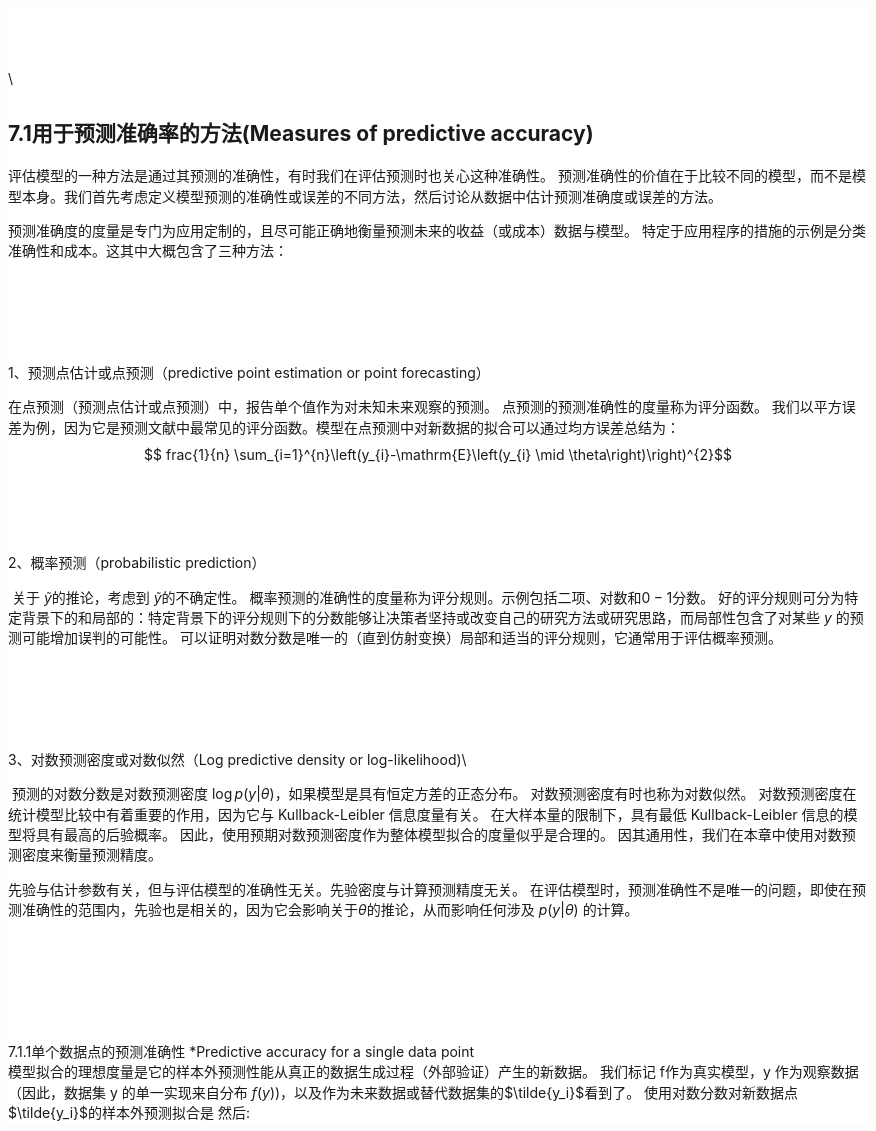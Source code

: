 \
\
\
\
## 7.1用于预测准确率的方法(Measures of predictive accuracy)
​ 评估模型的一种方法是通过其预测的准确性，有时我们在评估预测时也关心这种准确性。 预测准确性的价值在于比较不同的模型，而不是模型本身。我们首先考虑定义模型预测的准确性或误差的不同方法，然后讨论从数据中估计预测准确度或误差的方法。

​ 预测准确度的度量是专门为应用定制的，且尽可能正确地衡量预测未来的收益（或成本）数据与模型。 特定于应用程序的措施的示例是分类准确性和成本。这其中大概包含了三种方法：
\
\
\
\
\
\
1、预测点估计或点预测（predictive point estimation or point forecasting）

​ 在点预测（预测点估计或点预测）中，报告单个值作为对未知未来观察的预测。 点预测的预测准确性的度量称为评分函数。 我们以平方误差为例，因为它是预测文献中最常见的评分函数。模型在点预测中对新数据的拟合可以通过均方误差总结为： $$ frac{1}{n} \sum_{i=1}^{n}\left(y_{i}-\mathrm{E}\left(y_{i} \mid \theta\right)\right)^{2}$$ 
\
\
\
\
2、概率预测（probabilistic prediction）

​ 关于 $\tilde{y}$的推论，考虑到 $\tilde{y}$的不确定性。 概率预测的准确性的度量称为评分规则。示例包括二项、对数和$0-1$分数。 好的评分规则可分为特定背景下的和局部的：特定背景下的评分规则下的分数能够让决策者坚持或改变自己的研究方法或研究思路，而局部性包含了对某些 $y$ 的预测可能增加误判的可能性。 可以证明对数分数是唯一的（直到仿射变换）局部和适当的评分规则，它通常用于评估概率预测。 \
\
\
\
\
\
 3、对数预测密度或对数似然（Log predictive density or log-likelihood)\

​ 预测的对数分数是对数预测密度 $\log p(y|\theta)$，如果模型是具有恒定方差的正态分布。 对数预测密度有时也称为对数似然。 对数预测密度在统计模型比较中有着重要的作用，因为它与 Kullback-Leibler 信息度量有关。 在大样本量的限制下，具有最低 Kullback-Leibler 信息的模型将具有最高的后验概率。 因此，使用预期对数预测密度作为整体模型拟合的度量似乎是合理的。 因其通用性，我们在本章中使用对数预测密度来衡量预测精度。

​ 先验与估计参数有关，但与评估模型的准确性无关。先验密度与计算预测精度无关。 在评估模型时，预测准确性不是唯一的问题，即使在预测准确性的范围内，先验也是相关的，因为它会影响关于$\theta$的推论，从而影响任何涉及 $p(y|\theta)$ 的计算。
\
\
\
\
\
\
\
 7.1.1单个数据点的预测准确性 *Predictive accuracy for a single data point\
​ 模型拟合的理想度量是它的样本外预测性能从真正的数据生成过程（外部验证）产生的新数据。 我们标记 f作为真实模型，y 作为观察数据（因此，数据集 y 的单一实现来自分布 $f(y)$)，以及作为未来数据或替代数据集的$\tilde{y_i}$看到了。 使用对数分数对新数据点$\tilde{y_i}$的样本外预测拟合是 然后:
